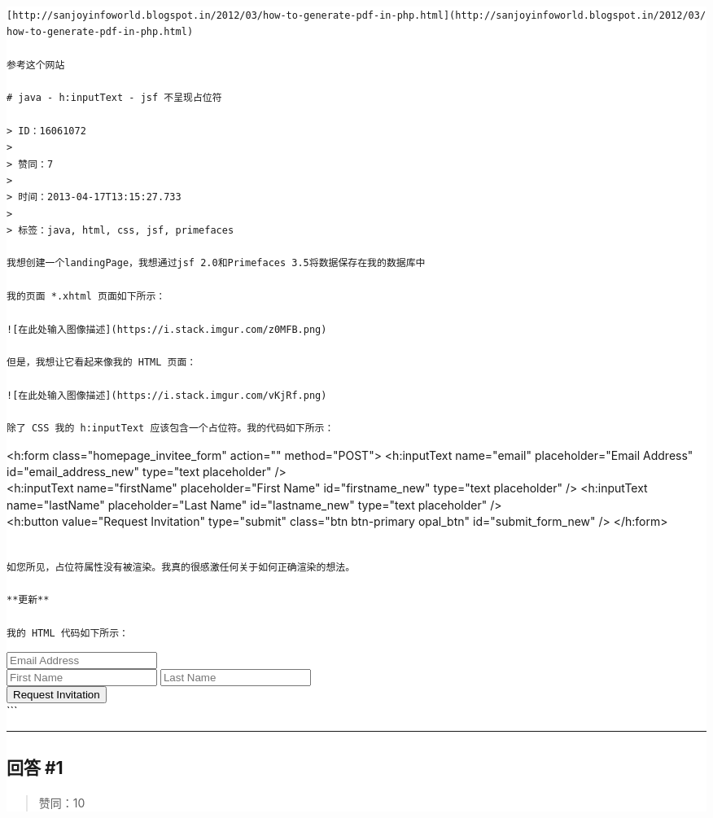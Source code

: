 ```
[http://sanjoyinfoworld.blogspot.in/2012/03/how-to-generate-pdf-in-php.html](http://sanjoyinfoworld.blogspot.in/2012/03/how-to-generate-pdf-in-php.html)

参考这个网站

# java - h:inputText - jsf 不呈现占位符

> ID：16061072
> 
> 赞同：7
> 
> 时间：2013-04-17T13:15:27.733
> 
> 标签：java, html, css, jsf, primefaces

我想创建一个landingPage，我想通过jsf 2.0和Primefaces 3.5将数据保存在我的数据库中

我的页面 *.xhtml 页面如下所示：

![在此处输入图像描述](https://i.stack.imgur.com/z0MFB.png)

但是，我想让它看起来像我的 HTML 页面：

![在此处输入图像描述](https://i.stack.imgur.com/vKjRf.png)

除了 CSS 我的 h:inputText 应该包含一个占位符。我的代码如下所示：

```
<h:form class="homepage_invitee_form" action="" method="POST">
    <h:inputText name="email" placeholder="Email Address"
                 id="email_address_new" type="text placeholder" />
    <br />
    <h:inputText name="firstName" placeholder="First Name"
                 id="firstname_new" type="text placeholder" />
    <h:inputText name="lastName" placeholder="Last Name"
                 id="lastname_new" type="text placeholder" />
    <br />
    <h:button value="Request Invitation" type="submit" class="btn btn-primary opal_btn"
              id="submit_form_new" />
</h:form> 
```

如您所见，占位符属性没有被渲染。我真的很感激任何关于如何正确渲染的想法。

**更新**

我的 HTML 代码如下所示：

```
<form class="homepage_invitee_form" action="" method="POST">
    <input name="email" placeholder="Email Address" id="email_address_new" type="text placeholder"><br>
    <input name="firstName" placeholder="First Name" id="firstname_new" type="text placeholder">
    <input name="lastName" placeholder="Last Name" id="lastname_new" type="text placeholder"><br> 
    <button type="submit" class="btn btn-primary opal_btn" id="submit_form_new">Request Invitation</button>
</form> 
```

* * *

## 回答 #1

> 赞同：10
> 
```